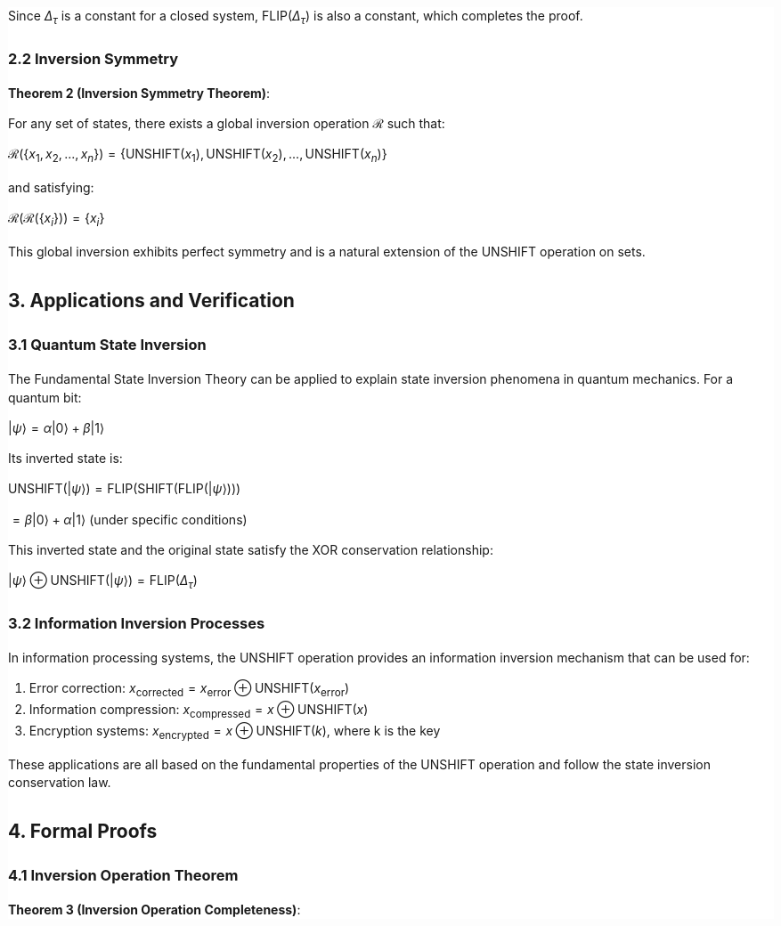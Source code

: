 Since $`\Delta_{\tau}`$ is a constant for a closed system, $`\text{FLIP}(\Delta_{\tau})`$ is also a constant, which completes the proof.

### 2.2 Inversion Symmetry

**Theorem 2 (Inversion Symmetry Theorem)**:

For any set of states, there exists a global inversion operation $`\mathcal{R}`$ such that:

$`\mathcal{R}(\{x_1, x_2, ..., x_n\}) = \{\text{UNSHIFT}(x_1), \text{UNSHIFT}(x_2), ..., \text{UNSHIFT}(x_n)\}`$

and satisfying:

$`\mathcal{R}(\mathcal{R}(\{x_i\})) = \{x_i\}`$

This global inversion exhibits perfect symmetry and is a natural extension of the UNSHIFT operation on sets.

## 3. Applications and Verification

### 3.1 Quantum State Inversion

The Fundamental State Inversion Theory can be applied to explain state inversion phenomena in quantum mechanics. For a quantum bit:

$`|\psi\rangle = \alpha|0\rangle + \beta|1\rangle`$

Its inverted state is:

$`\text{UNSHIFT}(|\psi\rangle) = \text{FLIP}(\text{SHIFT}(\text{FLIP}(|\psi\rangle)))`$

$`= \beta|0\rangle + \alpha|1\rangle`$ (under specific conditions)

This inverted state and the original state satisfy the XOR conservation relationship:

$`|\psi\rangle \oplus \text{UNSHIFT}(|\psi\rangle) = \text{FLIP}(\Delta_{\tau})`$

### 3.2 Information Inversion Processes

In information processing systems, the UNSHIFT operation provides an information inversion mechanism that can be used for:

1. Error correction: $`x_{\text{corrected}} = x_{\text{error}} \oplus \text{UNSHIFT}(x_{\text{error}})`$
2. Information compression: $`x_{\text{compressed}} = x \oplus \text{UNSHIFT}(x)`$
3. Encryption systems: $`x_{\text{encrypted}} = x \oplus \text{UNSHIFT}(k)`$, where k is the key

These applications are all based on the fundamental properties of the UNSHIFT operation and follow the state inversion conservation law.

## 4. Formal Proofs

### 4.1 Inversion Operation Theorem

**Theorem 3 (Inversion Operation Completeness)**:

